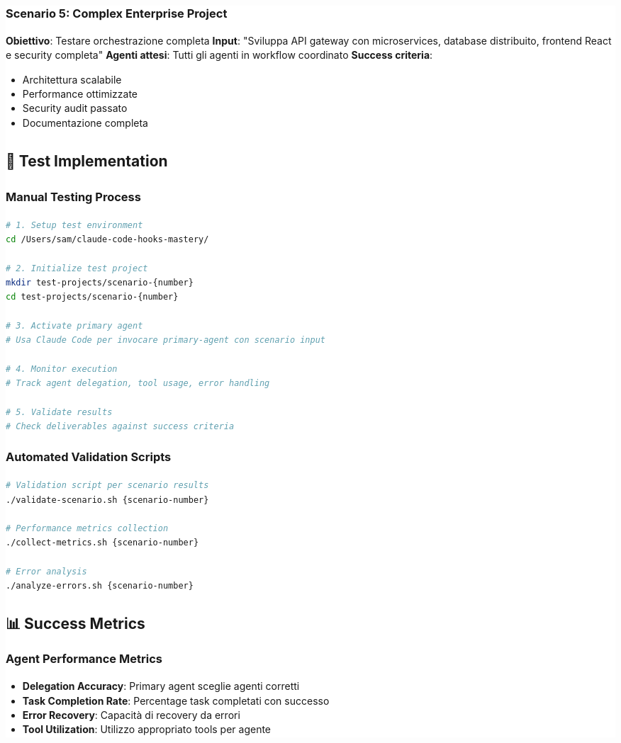 ### Scenario 5: **Complex Enterprise Project**
**Obiettivo**: Testare orchestrazione completa
**Input**: "Sviluppa API gateway con microservices, database distribuito, frontend React e security completa"
**Agenti attesi**: Tutti gli agenti in workflow coordinato
**Success criteria**:
- Architettura scalabile
- Performance ottimizzate
- Security audit passato
- Documentazione completa

## 🔧 Test Implementation

### Manual Testing Process
```bash
# 1. Setup test environment
cd /Users/sam/claude-code-hooks-mastery/

# 2. Initialize test project
mkdir test-projects/scenario-{number}
cd test-projects/scenario-{number}

# 3. Activate primary agent
# Usa Claude Code per invocare primary-agent con scenario input

# 4. Monitor execution
# Track agent delegation, tool usage, error handling

# 5. Validate results
# Check deliverables against success criteria
```

### Automated Validation Scripts
```bash
# Validation script per scenario results
./validate-scenario.sh {scenario-number}

# Performance metrics collection
./collect-metrics.sh {scenario-number}

# Error analysis
./analyze-errors.sh {scenario-number}
```

## 📊 Success Metrics

### Agent Performance Metrics
- **Delegation Accuracy**: Primary agent sceglie agenti corretti
- **Task Completion Rate**: Percentage task completati con successo
- **Error Recovery**: Capacità di recovery da errori
- **Tool Utilization**: Utilizzo appropriato tools per agente
